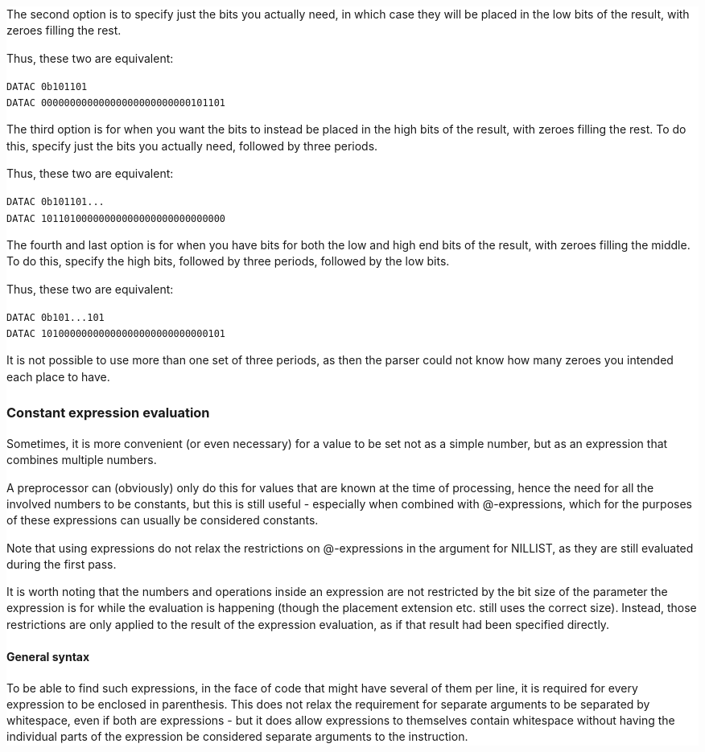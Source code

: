 The second option is to specify just the bits you actually need, in which case
they will be placed in the low bits of the result, with zeroes filling the rest.

Thus, these two are equivalent:

	DATAC 0b101101
	DATAC 00000000000000000000000000101101

The third option is for when you want the bits to instead be placed in the
high bits of the result, with zeroes filling the rest. To do this, specify
just the bits you actually need, followed by three periods. 

Thus, these two are equivalent:

	DATAC 0b101101...
	DATAC 10110100000000000000000000000000

The fourth and last option is for when you have bits for both the low and high
end bits of the result, with zeroes filling the middle. To do this, specify
the high bits, followed by three periods, followed by the low bits.

Thus, these two are equivalent:

	DATAC 0b101...101
	DATAC 10100000000000000000000000000101

It is not possible to use more than one set of three periods, as then the
parser could not know how many zeroes you intended each place to have.

### Constant expression evaluation

Sometimes, it is more convenient (or even necessary) for a value to be set
not as a simple number, but as an expression that combines multiple numbers.

A preprocessor can (obviously) only do this for values that are known at the
time of processing, hence the need for all the involved numbers to be
constants, but this is still useful - especially when combined with
@-expressions, which for the purposes of these expressions can usually be
considered constants.

Note that using expressions do not relax the restrictions on @-expressions in
the argument for NILLIST, as they are still evaluated during the first pass.

It is worth noting that the numbers and operations inside an expression are
not restricted by the bit size of the parameter the expression is for while
the evaluation is happening (though the placement extension etc. still uses
the correct size). Instead, those restrictions are only applied to the result
of the expression evaluation, as if that result had been specified directly.

#### General syntax

To be able to find such expressions, in the face of code that might have
several of them per line, it is required for every expression to be enclosed
in parenthesis. This does not relax the requirement for separate arguments to
be separated by whitespace, even if both are expressions - but it does allow
expressions to themselves contain whitespace without having the individual
parts of the expression be considered separate arguments to the instruction.
